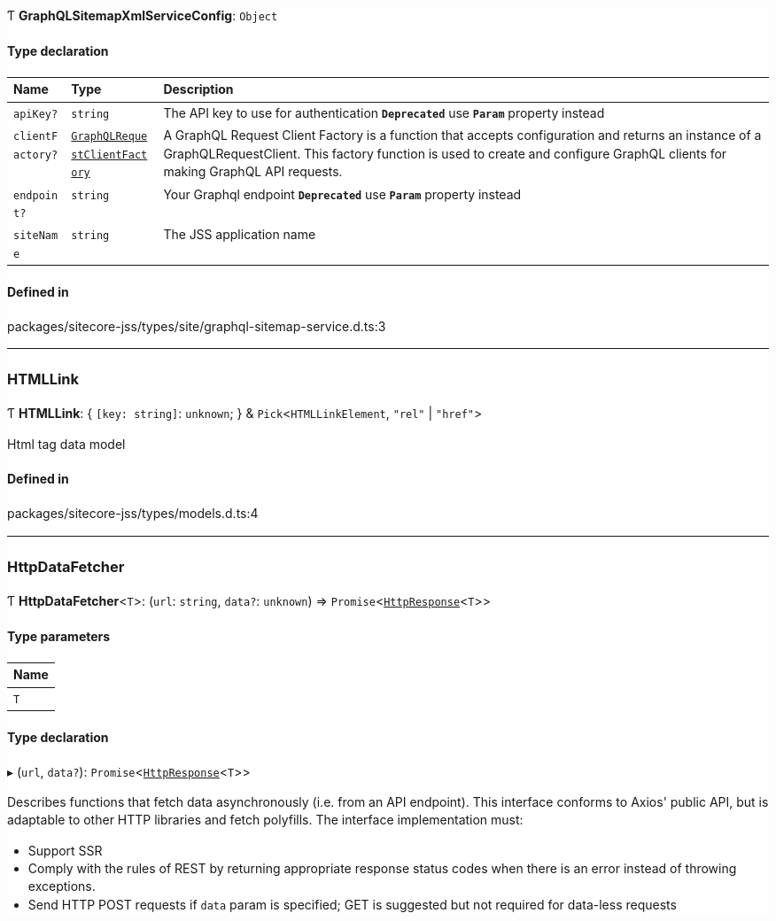 Ƭ **GraphQLSitemapXmlServiceConfig**: `Object`

#### Type declaration

| Name             | Type                                                                    | Description                                                                                                                                                                                                                         |
| :--------------- | :---------------------------------------------------------------------- | :---------------------------------------------------------------------------------------------------------------------------------------------------------------------------------------------------------------------------------- |
| `apiKey?`        | `string`                                                                | The API key to use for authentication **`Deprecated`** use **`Param`** property instead                                                                                                                                             |
| `clientFactory?` | [`GraphQLRequestClientFactory`](graphql.md#graphqlrequestclientfactory) | A GraphQL Request Client Factory is a function that accepts configuration and returns an instance of a GraphQLRequestClient. This factory function is used to create and configure GraphQL clients for making GraphQL API requests. |
| `endpoint?`      | `string`                                                                | Your Graphql endpoint **`Deprecated`** use **`Param`** property instead                                                                                                                                                             |
| `siteName`       | `string`                                                                | The JSS application name                                                                                                                                                                                                            |

#### Defined in

packages/sitecore-jss/types/site/graphql-sitemap-service.d.ts:3

---

### HTMLLink

Ƭ **HTMLLink**: \{ `[key: string]`: `unknown`; } & `Pick`\<`HTMLLinkElement`, `"rel"` \| `"href"`\>

Html <link> tag data model

#### Defined in

packages/sitecore-jss/types/models.d.ts:4

---

### HttpDataFetcher

Ƭ **HttpDataFetcher**\<`T`\>: (`url`: `string`, `data?`: `unknown`) => `Promise`\<[`HttpResponse`](../interfaces/index.HttpResponse.md)\<`T`\>\>

#### Type parameters

| Name |
| :--- |
| `T`  |

#### Type declaration

▸ (`url`, `data?`): `Promise`\<[`HttpResponse`](../interfaces/index.HttpResponse.md)\<`T`\>\>

Describes functions that fetch data asynchronously (i.e. from an API endpoint).
This interface conforms to Axios' public API, but is adaptable to other HTTP libraries and
fetch polyfills.
The interface implementation must:

- Support SSR
- Comply with the rules of REST by returning appropriate response status codes when there is an error instead of throwing exceptions.
- Send HTTP POST requests if `data` param is specified; GET is suggested but not required for data-less requests
